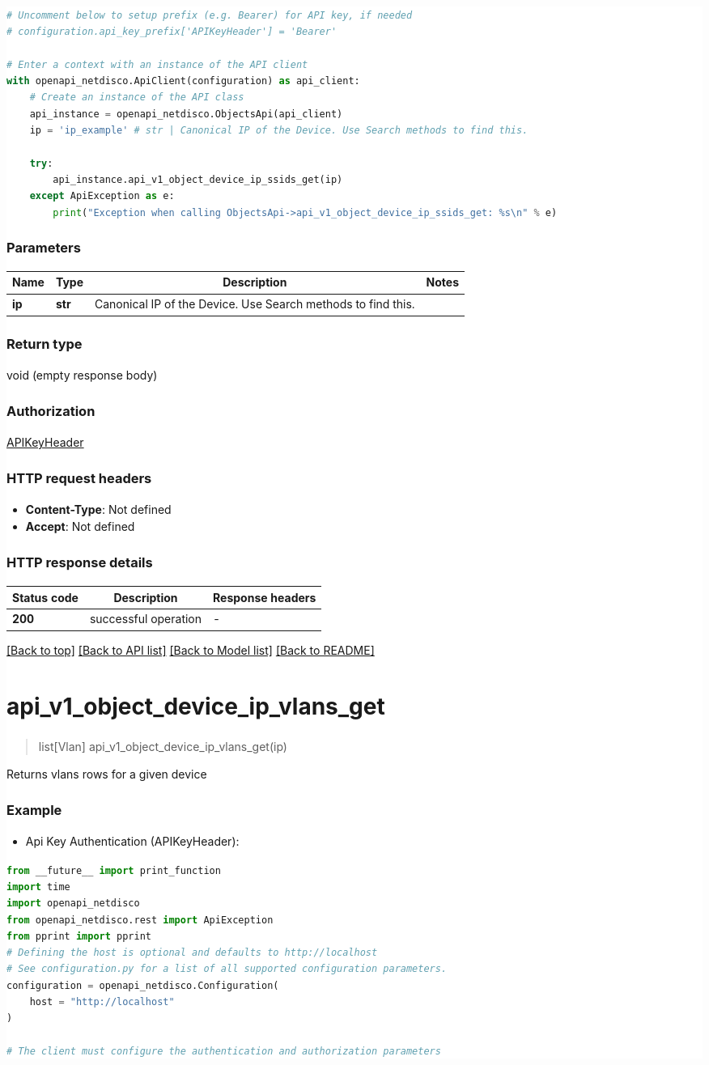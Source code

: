 ```python
# Uncomment below to setup prefix (e.g. Bearer) for API key, if needed
# configuration.api_key_prefix['APIKeyHeader'] = 'Bearer'

# Enter a context with an instance of the API client
with openapi_netdisco.ApiClient(configuration) as api_client:
    # Create an instance of the API class
    api_instance = openapi_netdisco.ObjectsApi(api_client)
    ip = 'ip_example' # str | Canonical IP of the Device. Use Search methods to find this.

    try:
        api_instance.api_v1_object_device_ip_ssids_get(ip)
    except ApiException as e:
        print("Exception when calling ObjectsApi->api_v1_object_device_ip_ssids_get: %s\n" % e)
```

### Parameters

Name | Type | Description  | Notes
------------- | ------------- | ------------- | -------------
 **ip** | **str**| Canonical IP of the Device. Use Search methods to find this. | 

### Return type

void (empty response body)

### Authorization

[APIKeyHeader](../README.md#APIKeyHeader)

### HTTP request headers

 - **Content-Type**: Not defined
 - **Accept**: Not defined

### HTTP response details
| Status code | Description | Response headers |
|-------------|-------------|------------------|
**200** | successful operation |  -  |

[[Back to top]](#) [[Back to API list]](../README.md#documentation-for-api-endpoints) [[Back to Model list]](../README.md#documentation-for-models) [[Back to README]](../README.md)

# **api_v1_object_device_ip_vlans_get**
> list[Vlan] api_v1_object_device_ip_vlans_get(ip)



Returns vlans rows for a given device

### Example

* Api Key Authentication (APIKeyHeader):
```python
from __future__ import print_function
import time
import openapi_netdisco
from openapi_netdisco.rest import ApiException
from pprint import pprint
# Defining the host is optional and defaults to http://localhost
# See configuration.py for a list of all supported configuration parameters.
configuration = openapi_netdisco.Configuration(
    host = "http://localhost"
)

# The client must configure the authentication and authorization parameters
```